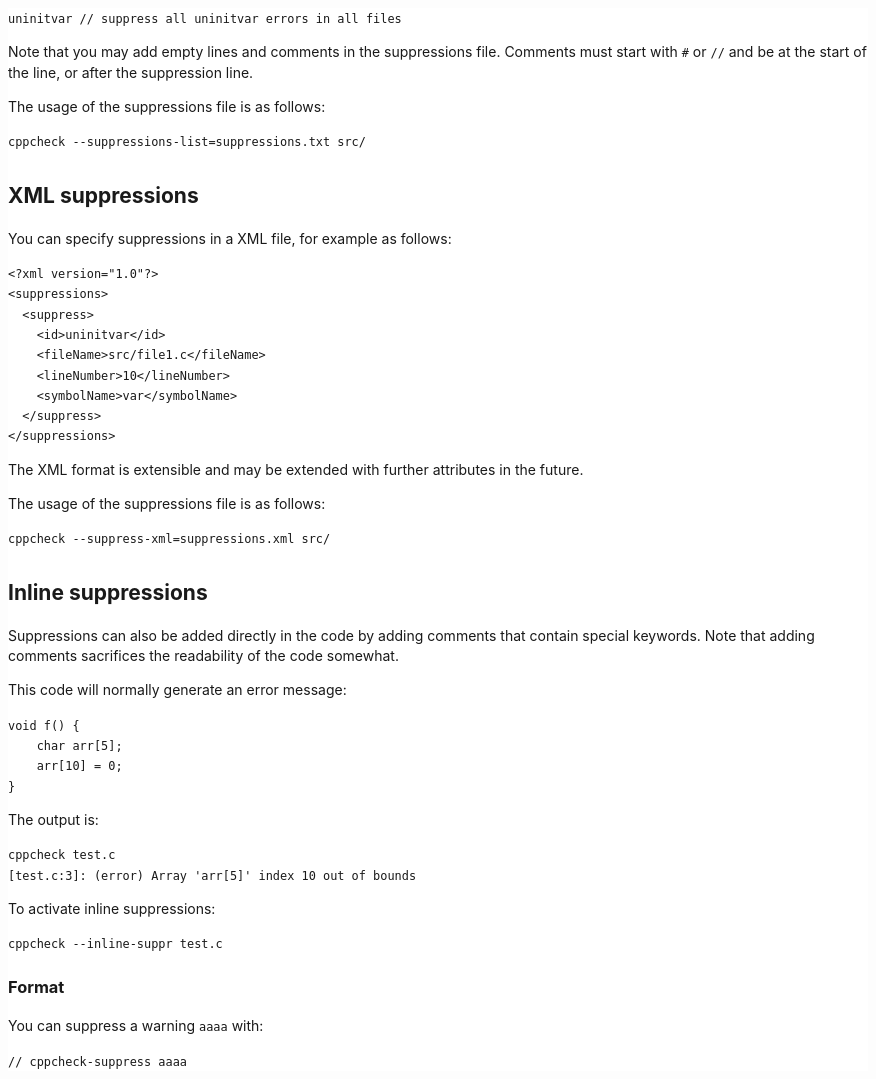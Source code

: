     uninitvar // suppress all uninitvar errors in all files

Note that you may add empty lines and comments in the suppressions file.
Comments must start with `#` or `//` and be at the start of the line, or after the suppression line.

The usage of the suppressions file is as follows:

    cppcheck --suppressions-list=suppressions.txt src/

## XML suppressions

You can specify suppressions in a XML file, for example as follows:

    <?xml version="1.0"?>
    <suppressions>
      <suppress>
        <id>uninitvar</id>
        <fileName>src/file1.c</fileName>
        <lineNumber>10</lineNumber>
        <symbolName>var</symbolName>
      </suppress>
    </suppressions>

The XML format is extensible and may be extended with further attributes in the future.

The usage of the suppressions file is as follows:

    cppcheck --suppress-xml=suppressions.xml src/

## Inline suppressions

Suppressions can also be added directly in the code by adding comments that contain special keywords. 
Note that adding comments sacrifices the readability of the code somewhat.

This code will normally generate an error message:

    void f() {
        char arr[5];
        arr[10] = 0;
    }

The output is:

    cppcheck test.c
    [test.c:3]: (error) Array 'arr[5]' index 10 out of bounds

To activate inline suppressions:

    cppcheck --inline-suppr test.c

### Format

You can suppress a warning `aaaa` with:

    // cppcheck-suppress aaaa
